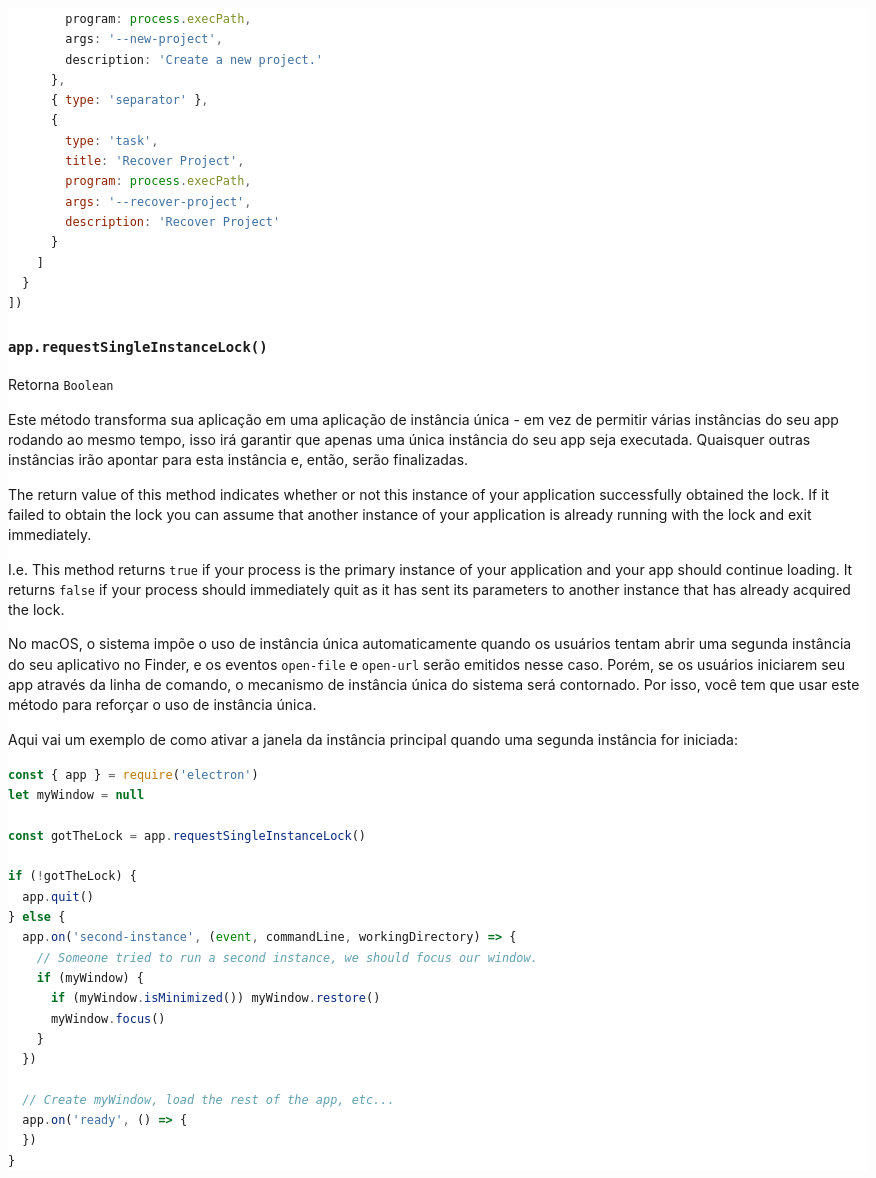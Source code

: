 ```javascript
        program: process.execPath,
        args: '--new-project',
        description: 'Create a new project.'
      },
      { type: 'separator' },
      {
        type: 'task',
        title: 'Recover Project',
        program: process.execPath,
        args: '--recover-project',
        description: 'Recover Project'
      }
    ]
  }
])
```

### `app.requestSingleInstanceLock()`

Retorna `Boolean`

Este método transforma sua aplicação em uma aplicação de instância única - em vez de permitir várias instâncias do seu app rodando ao mesmo tempo, isso irá garantir que apenas uma única instância do seu app seja executada. Quaisquer outras instâncias irão apontar para esta instância e, então, serão finalizadas.

The return value of this method indicates whether or not this instance of your application successfully obtained the lock. If it failed to obtain the lock you can assume that another instance of your application is already running with the lock and exit immediately.

I.e. This method returns `true` if your process is the primary instance of your application and your app should continue loading. It returns `false` if your process should immediately quit as it has sent its parameters to another instance that has already acquired the lock.

No macOS, o sistema impõe o uso de instância única automaticamente quando os usuários tentam abrir uma segunda instância do seu aplicativo no Finder, e os eventos `open-file` e `open-url` serão emitidos nesse caso. Porém, se os usuários iniciarem seu app através da linha de comando, o mecanismo de instância única do sistema será contornado. Por isso, você tem que usar este método para reforçar o uso de instância única.

Aqui vai um exemplo de como ativar a janela da instância principal quando uma segunda instância for iniciada:

```javascript
const { app } = require('electron')
let myWindow = null

const gotTheLock = app.requestSingleInstanceLock()

if (!gotTheLock) {
  app.quit()
} else {
  app.on('second-instance', (event, commandLine, workingDirectory) => {
    // Someone tried to run a second instance, we should focus our window.
    if (myWindow) {
      if (myWindow.isMinimized()) myWindow.restore()
      myWindow.focus()
    }
  })

  // Create myWindow, load the rest of the app, etc...
  app.on('ready', () => {
  })
}
```
